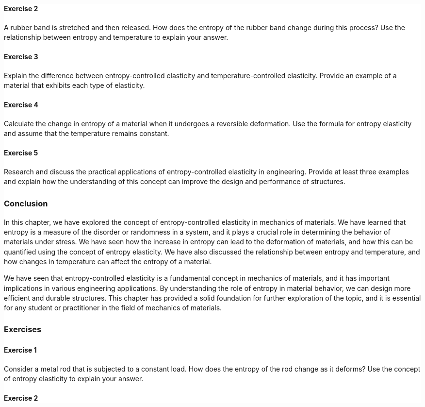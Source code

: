 
#### Exercise 2

A rubber band is stretched and then released. How does the entropy of the rubber band change during this process? Use the relationship between entropy and temperature to explain your answer.



#### Exercise 3

Explain the difference between entropy-controlled elasticity and temperature-controlled elasticity. Provide an example of a material that exhibits each type of elasticity.



#### Exercise 4

Calculate the change in entropy of a material when it undergoes a reversible deformation. Use the formula for entropy elasticity and assume that the temperature remains constant.



#### Exercise 5

Research and discuss the practical applications of entropy-controlled elasticity in engineering. Provide at least three examples and explain how the understanding of this concept can improve the design and performance of structures.





### Conclusion

In this chapter, we have explored the concept of entropy-controlled elasticity in mechanics of materials. We have learned that entropy is a measure of the disorder or randomness in a system, and it plays a crucial role in determining the behavior of materials under stress. We have seen how the increase in entropy can lead to the deformation of materials, and how this can be quantified using the concept of entropy elasticity. We have also discussed the relationship between entropy and temperature, and how changes in temperature can affect the entropy of a material.



We have seen that entropy-controlled elasticity is a fundamental concept in mechanics of materials, and it has important implications in various engineering applications. By understanding the role of entropy in material behavior, we can design more efficient and durable structures. This chapter has provided a solid foundation for further exploration of the topic, and it is essential for any student or practitioner in the field of mechanics of materials.



### Exercises

#### Exercise 1

Consider a metal rod that is subjected to a constant load. How does the entropy of the rod change as it deforms? Use the concept of entropy elasticity to explain your answer.



#### Exercise 2
